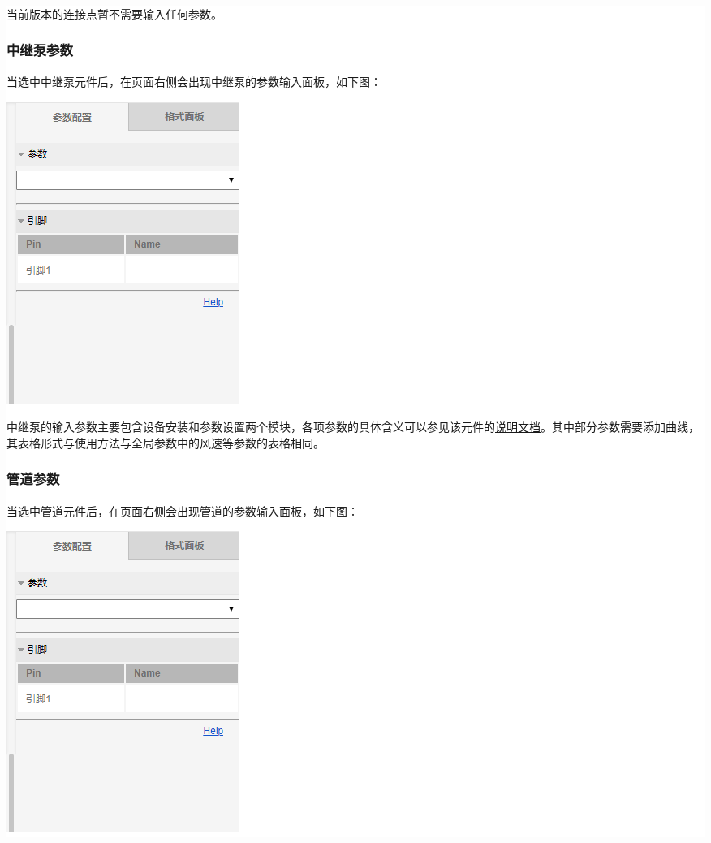 当前版本的连接点暂不需要输入任何参数。

### 中继泵参数

当选中中继泵元件后，在页面右侧会出现中继泵的参数输入面板，如下图：

![中继泵的参数输入面板](HeatingSystem/ConnectionNodePara.png)

中继泵的输入参数主要包含设备安装和参数设置两个模块，各项参数的具体含义可以参见该元件的[说明文档](/components/compPump.html)。其中部分参数需要添加曲线，其表格形式与使用方法与全局参数中的风速等参数的表格相同。

### 管道参数

当选中管道元件后，在页面右侧会出现管道的参数输入面板，如下图：

![管道的参数输入面板](HeatingSystem/ConnectionNodePara.png)
